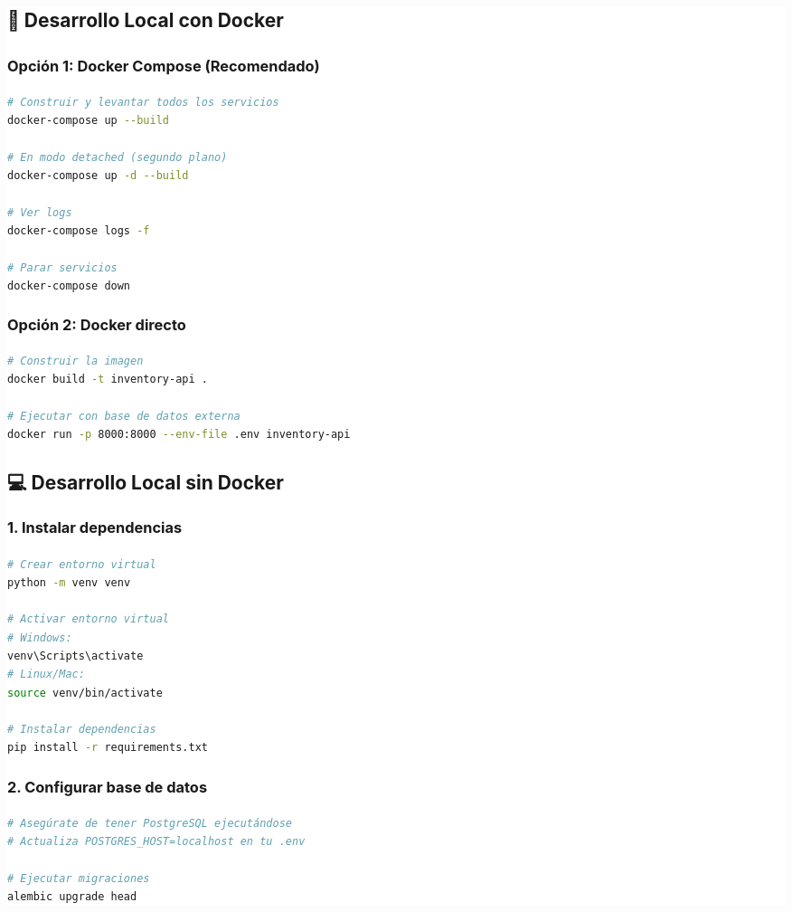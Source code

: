 
## 🐳 Desarrollo Local con Docker

### Opción 1: Docker Compose (Recomendado)

```bash
# Construir y levantar todos los servicios
docker-compose up --build

# En modo detached (segundo plano)
docker-compose up -d --build

# Ver logs
docker-compose logs -f

# Parar servicios
docker-compose down
```

### Opción 2: Docker directo

```bash
# Construir la imagen
docker build -t inventory-api .

# Ejecutar con base de datos externa
docker run -p 8000:8000 --env-file .env inventory-api
```

## 💻 Desarrollo Local sin Docker

### 1. Instalar dependencias

```bash
# Crear entorno virtual
python -m venv venv

# Activar entorno virtual
# Windows:
venv\Scripts\activate
# Linux/Mac:
source venv/bin/activate

# Instalar dependencias
pip install -r requirements.txt
```

### 2. Configurar base de datos

```bash
# Asegúrate de tener PostgreSQL ejecutándose
# Actualiza POSTGRES_HOST=localhost en tu .env

# Ejecutar migraciones
alembic upgrade head
```
